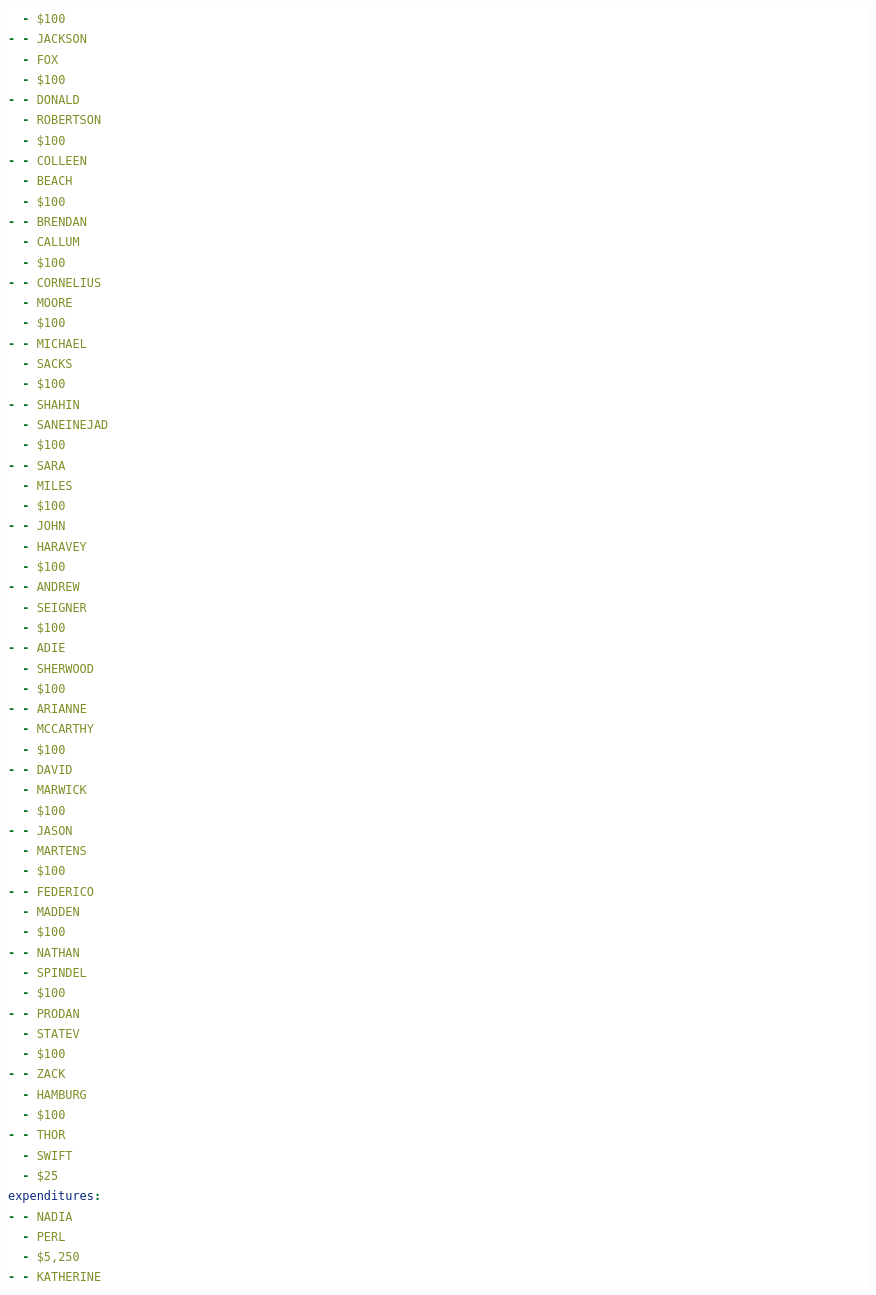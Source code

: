 ```yaml
  - $100
- - JACKSON
  - FOX
  - $100
- - DONALD
  - ROBERTSON
  - $100
- - COLLEEN
  - BEACH
  - $100
- - BRENDAN
  - CALLUM
  - $100
- - CORNELIUS
  - MOORE
  - $100
- - MICHAEL
  - SACKS
  - $100
- - SHAHIN
  - SANEINEJAD
  - $100
- - SARA
  - MILES
  - $100
- - JOHN
  - HARAVEY
  - $100
- - ANDREW
  - SEIGNER
  - $100
- - ADIE
  - SHERWOOD
  - $100
- - ARIANNE
  - MCCARTHY
  - $100
- - DAVID
  - MARWICK
  - $100
- - JASON
  - MARTENS
  - $100
- - FEDERICO
  - MADDEN
  - $100
- - NATHAN
  - SPINDEL
  - $100
- - PRODAN
  - STATEV
  - $100
- - ZACK
  - HAMBURG
  - $100
- - THOR
  - SWIFT
  - $25
expenditures:
- - NADIA
  - PERL
  - $5,250
- - KATHERINE
```